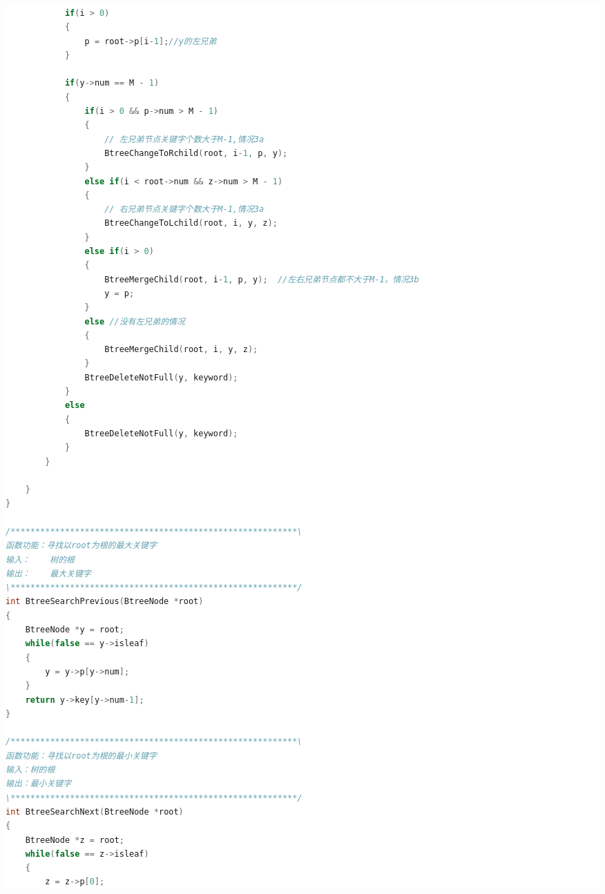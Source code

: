 ```cpp
            if(i > 0)
			{
                p = root->p[i-1];//y的左兄弟
            }

            if(y->num == M - 1)
			{
                if(i > 0 && p->num > M - 1) 
				{
                    // 左兄弟节点关键字个数大于M-1,情况3a
                    BtreeChangeToRchild(root, i-1, p, y); 
                } 
				else if(i < root->num && z->num > M - 1) 
				{
                    // 右兄弟节点关键字个数大于M-1,情况3a
                    BtreeChangeToLchild(root, i, y, z); 
                }
				else if(i > 0) 
				{   
                    BtreeMergeChild(root, i-1, p, y);  //左右兄弟节点都不大于M-1，情况3b
                    y = p;
                } 
				else //没有左兄弟的情况
				{
                    BtreeMergeChild(root, i, y, z); 
                }
                BtreeDeleteNotFull(y, keyword);
            }
			else 
			{
                BtreeDeleteNotFull(y, keyword);
            }
        }

    }
}

/**********************************************************\
函数功能：寻找以root为根的最大关键字
输入：    树的根
输出：    最大关键字
\**********************************************************/ 
int BtreeSearchPrevious(BtreeNode *root)
{
    BtreeNode *y = root;
    while(false == y->isleaf)
	{
        y = y->p[y->num];
    }
    return y->key[y->num-1];
}

/**********************************************************\
函数功能：寻找以root为根的最小关键字
输入：树的根
输出：最小关键字
\**********************************************************/
int BtreeSearchNext(BtreeNode *root)  
{
    BtreeNode *z = root;
    while(false == z->isleaf)
	{
        z = z->p[0];
```